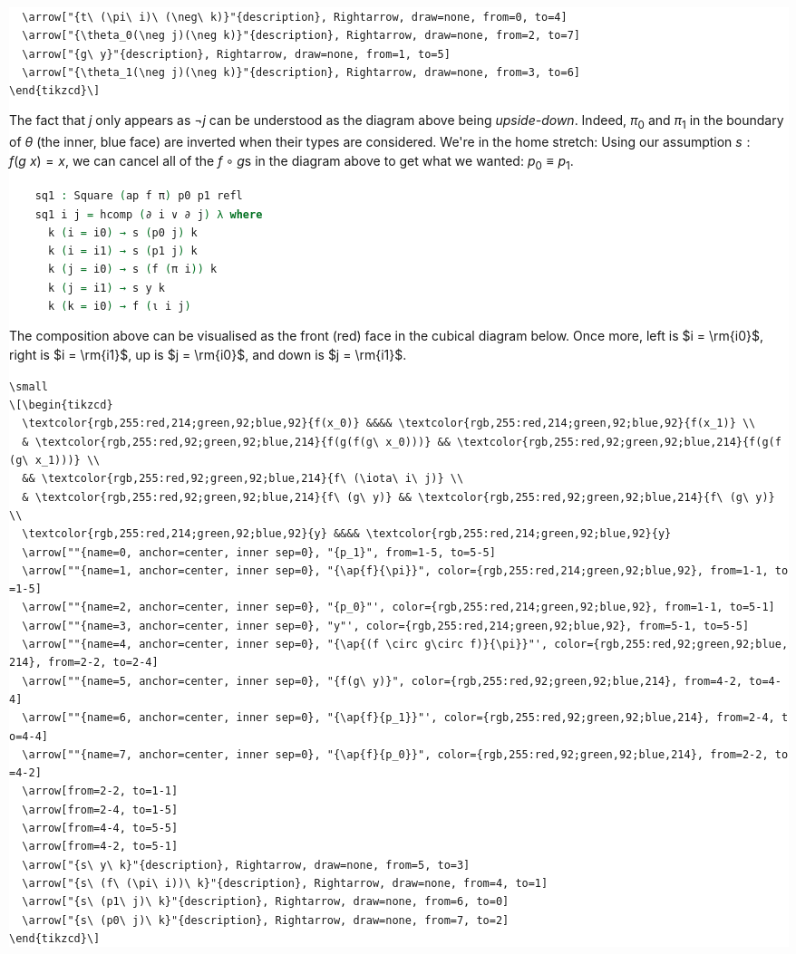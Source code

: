 ~~~{.quiver}
  \arrow["{t\ (\pi\ i)\ (\neg\ k)}"{description}, Rightarrow, draw=none, from=0, to=4]
  \arrow["{\theta_0(\neg j)(\neg k)}"{description}, Rightarrow, draw=none, from=2, to=7]
  \arrow["{g\ y}"{description}, Rightarrow, draw=none, from=1, to=5]
  \arrow["{\theta_1(\neg j)(\neg k)}"{description}, Rightarrow, draw=none, from=3, to=6]
\end{tikzcd}\]
~~~

The fact that $j$ only appears as $\neg j$ can be understood as the
diagram above being _upside-down_. Indeed, $\pi_0$ and $\pi_1$ in the
boundary of $\theta$ (the inner, blue face) are inverted when their
types are considered. We're in the home stretch: Using our assumption $s
: f (g\ x) = x$, we can cancel all of the $f \circ g$s in the diagram
above to get what we wanted: $p_0 ≡ p_1$.

```agda
    sq1 : Square (ap f π) p0 p1 refl
    sq1 i j = hcomp (∂ i ∨ ∂ j) λ where
      k (i = i0) → s (p0 j) k
      k (i = i1) → s (p1 j) k
      k (j = i0) → s (f (π i)) k
      k (j = i1) → s y k
      k (k = i0) → f (ι i j)
```

The composition above can be visualised as the front (red) face in the
cubical diagram below. Once more, left is $i = \rm{i0}$, right is $i =
\rm{i1}$, up is $j = \rm{i0}$, and down is $j = \rm{i1}$.

~~~{.quiver}
\small
\[\begin{tikzcd}
  \textcolor{rgb,255:red,214;green,92;blue,92}{f(x_0)} &&&& \textcolor{rgb,255:red,214;green,92;blue,92}{f(x_1)} \\
  & \textcolor{rgb,255:red,92;green,92;blue,214}{f(g(f(g\ x_0)))} && \textcolor{rgb,255:red,92;green,92;blue,214}{f(g(f(g\ x_1)))} \\
  && \textcolor{rgb,255:red,92;green,92;blue,214}{f\ (\iota\ i\ j)} \\
  & \textcolor{rgb,255:red,92;green,92;blue,214}{f\ (g\ y)} && \textcolor{rgb,255:red,92;green,92;blue,214}{f\ (g\ y)} \\
  \textcolor{rgb,255:red,214;green,92;blue,92}{y} &&&& \textcolor{rgb,255:red,214;green,92;blue,92}{y}
  \arrow[""{name=0, anchor=center, inner sep=0}, "{p_1}", from=1-5, to=5-5]
  \arrow[""{name=1, anchor=center, inner sep=0}, "{\ap{f}{\pi}}", color={rgb,255:red,214;green,92;blue,92}, from=1-1, to=1-5]
  \arrow[""{name=2, anchor=center, inner sep=0}, "{p_0}"', color={rgb,255:red,214;green,92;blue,92}, from=1-1, to=5-1]
  \arrow[""{name=3, anchor=center, inner sep=0}, "y"', color={rgb,255:red,214;green,92;blue,92}, from=5-1, to=5-5]
  \arrow[""{name=4, anchor=center, inner sep=0}, "{\ap{(f \circ g\circ f)}{\pi}}"', color={rgb,255:red,92;green,92;blue,214}, from=2-2, to=2-4]
  \arrow[""{name=5, anchor=center, inner sep=0}, "{f(g\ y)}", color={rgb,255:red,92;green,92;blue,214}, from=4-2, to=4-4]
  \arrow[""{name=6, anchor=center, inner sep=0}, "{\ap{f}{p_1}}"', color={rgb,255:red,92;green,92;blue,214}, from=2-4, to=4-4]
  \arrow[""{name=7, anchor=center, inner sep=0}, "{\ap{f}{p_0}}", color={rgb,255:red,92;green,92;blue,214}, from=2-2, to=4-2]
  \arrow[from=2-2, to=1-1]
  \arrow[from=2-4, to=1-5]
  \arrow[from=4-4, to=5-5]
  \arrow[from=4-2, to=5-1]
  \arrow["{s\ y\ k}"{description}, Rightarrow, draw=none, from=5, to=3]
  \arrow["{s\ (f\ (\pi\ i))\ k}"{description}, Rightarrow, draw=none, from=4, to=1]
  \arrow["{s\ (p1\ j)\ k}"{description}, Rightarrow, draw=none, from=6, to=0]
  \arrow["{s\ (p0\ j)\ k}"{description}, Rightarrow, draw=none, from=7, to=2]
\end{tikzcd}\]
~~~


[provably not the case]: 1Lab.Counterexamples.IsIso.html
[provably not the case]: 1Lab.Counterexamples.IsIso.html